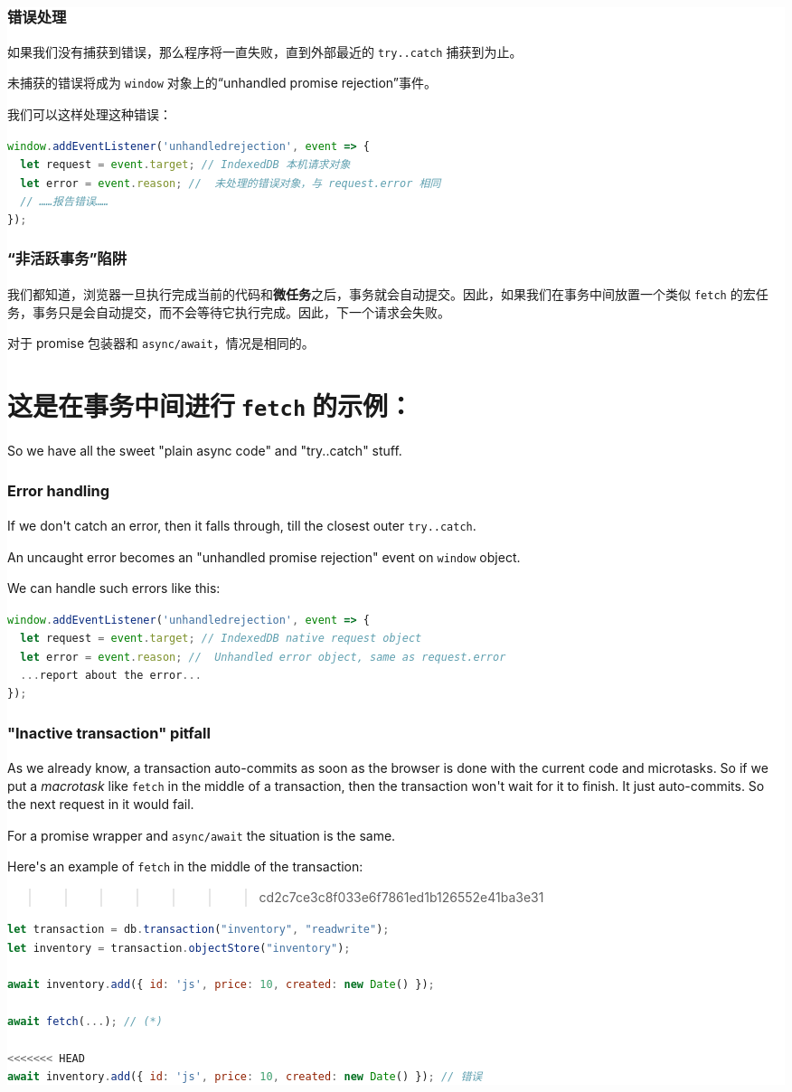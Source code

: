 ### 错误处理

如果我们没有捕获到错误，那么程序将一直失败，直到外部最近的 `try..catch` 捕获到为止。

未捕获的错误将成为 `window` 对象上的“unhandled promise rejection”事件。

我们可以这样处理这种错误：

```js
window.addEventListener('unhandledrejection', event => {
  let request = event.target; // IndexedDB 本机请求对象
  let error = event.reason; //  未处理的错误对象，与 request.error 相同
  // ……报告错误……
});
```

### “非活跃事务”陷阱

我们都知道，浏览器一旦执行完成当前的代码和**微任务**之后，事务就会自动提交。因此，如果我们在事务中间放置一个类似 `fetch` 的宏任务，事务只是会自动提交，而不会等待它执行完成。因此，下一个请求会失败。

对于 promise 包装器和 `async/await`，情况是相同的。

这是在事务中间进行 `fetch` 的示例：
=======
So we have all the sweet "plain async code" and "try..catch" stuff.

### Error handling

If we don't catch an error, then it falls through, till the closest outer `try..catch`.

An uncaught error becomes an "unhandled promise rejection" event on `window` object.

We can handle such errors like this:

```js
window.addEventListener('unhandledrejection', event => {
  let request = event.target; // IndexedDB native request object
  let error = event.reason; //  Unhandled error object, same as request.error
  ...report about the error...
});
```

### "Inactive transaction" pitfall


As we already know, a transaction auto-commits as soon as the browser is done with the current code and microtasks. So if we put a *macrotask* like `fetch` in the middle of a transaction, then the transaction won't wait for it to finish. It just auto-commits. So the next request in it would fail.


For a promise wrapper and `async/await` the situation is the same.

Here's an example of `fetch` in the middle of the transaction:
>>>>>>> cd2c7ce3c8f033e6f7861ed1b126552e41ba3e31

```js
let transaction = db.transaction("inventory", "readwrite");
let inventory = transaction.objectStore("inventory");

await inventory.add({ id: 'js', price: 10, created: new Date() });

await fetch(...); // (*)

<<<<<<< HEAD
await inventory.add({ id: 'js', price: 10, created: new Date() }); // 错误
```
